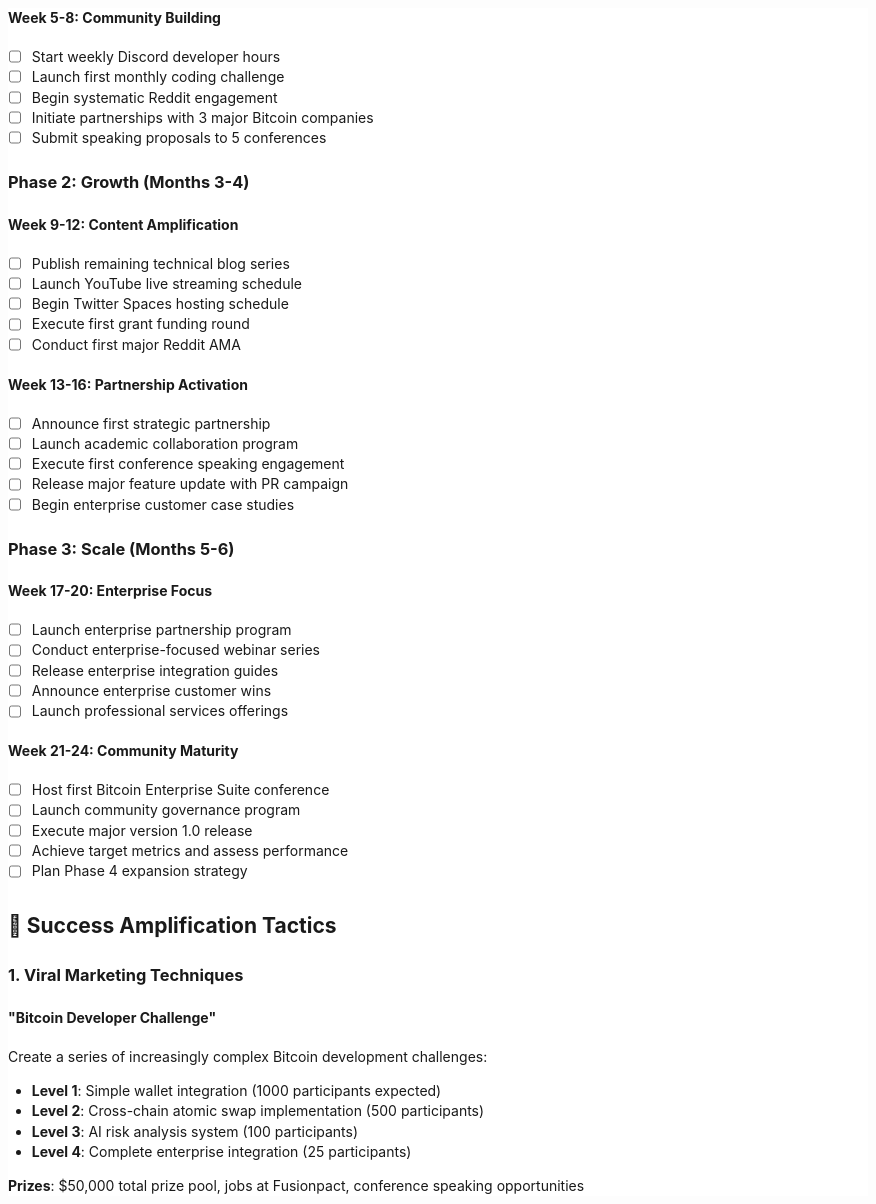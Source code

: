 #### Week 5-8: Community Building
- [ ] Start weekly Discord developer hours
- [ ] Launch first monthly coding challenge
- [ ] Begin systematic Reddit engagement
- [ ] Initiate partnerships with 3 major Bitcoin companies
- [ ] Submit speaking proposals to 5 conferences

### **Phase 2: Growth (Months 3-4)**
#### Week 9-12: Content Amplification
- [ ] Publish remaining technical blog series
- [ ] Launch YouTube live streaming schedule
- [ ] Begin Twitter Spaces hosting schedule
- [ ] Execute first grant funding round
- [ ] Conduct first major Reddit AMA

#### Week 13-16: Partnership Activation
- [ ] Announce first strategic partnership
- [ ] Launch academic collaboration program
- [ ] Execute first conference speaking engagement
- [ ] Release major feature update with PR campaign
- [ ] Begin enterprise customer case studies

### **Phase 3: Scale (Months 5-6)**
#### Week 17-20: Enterprise Focus
- [ ] Launch enterprise partnership program
- [ ] Conduct enterprise-focused webinar series
- [ ] Release enterprise integration guides
- [ ] Announce enterprise customer wins
- [ ] Launch professional services offerings

#### Week 21-24: Community Maturity
- [ ] Host first Bitcoin Enterprise Suite conference
- [ ] Launch community governance program
- [ ] Execute major version 1.0 release
- [ ] Achieve target metrics and assess performance
- [ ] Plan Phase 4 expansion strategy

## 🎯 Success Amplification Tactics

### 1. **Viral Marketing Techniques**

#### **"Bitcoin Developer Challenge"**
Create a series of increasingly complex Bitcoin development challenges:
- **Level 1**: Simple wallet integration (1000 participants expected)
- **Level 2**: Cross-chain atomic swap implementation (500 participants)
- **Level 3**: AI risk analysis system (100 participants)
- **Level 4**: Complete enterprise integration (25 participants)

**Prizes**: $50,000 total prize pool, jobs at Fusionpact, conference speaking opportunities
